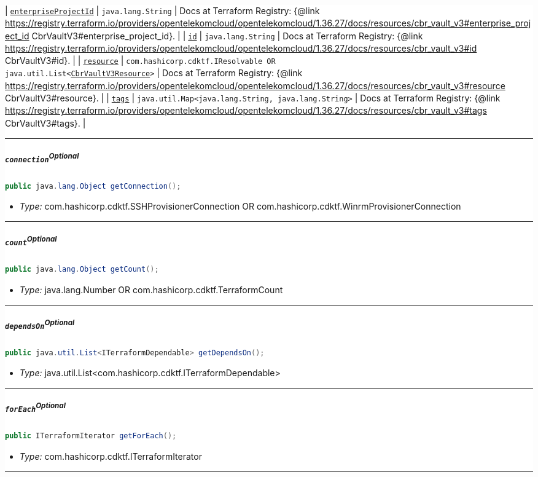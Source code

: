| <code><a href="#@cdktf/provider-opentelekomcloud.cbrVaultV3.CbrVaultV3Config.property.enterpriseProjectId">enterpriseProjectId</a></code> | <code>java.lang.String</code> | Docs at Terraform Registry: {@link https://registry.terraform.io/providers/opentelekomcloud/opentelekomcloud/1.36.27/docs/resources/cbr_vault_v3#enterprise_project_id CbrVaultV3#enterprise_project_id}. |
| <code><a href="#@cdktf/provider-opentelekomcloud.cbrVaultV3.CbrVaultV3Config.property.id">id</a></code> | <code>java.lang.String</code> | Docs at Terraform Registry: {@link https://registry.terraform.io/providers/opentelekomcloud/opentelekomcloud/1.36.27/docs/resources/cbr_vault_v3#id CbrVaultV3#id}. |
| <code><a href="#@cdktf/provider-opentelekomcloud.cbrVaultV3.CbrVaultV3Config.property.resource">resource</a></code> | <code>com.hashicorp.cdktf.IResolvable OR java.util.List<<a href="#@cdktf/provider-opentelekomcloud.cbrVaultV3.CbrVaultV3Resource">CbrVaultV3Resource</a>></code> | Docs at Terraform Registry: {@link https://registry.terraform.io/providers/opentelekomcloud/opentelekomcloud/1.36.27/docs/resources/cbr_vault_v3#resource CbrVaultV3#resource}. |
| <code><a href="#@cdktf/provider-opentelekomcloud.cbrVaultV3.CbrVaultV3Config.property.tags">tags</a></code> | <code>java.util.Map<java.lang.String, java.lang.String></code> | Docs at Terraform Registry: {@link https://registry.terraform.io/providers/opentelekomcloud/opentelekomcloud/1.36.27/docs/resources/cbr_vault_v3#tags CbrVaultV3#tags}. |

---

##### `connection`<sup>Optional</sup> <a name="connection" id="@cdktf/provider-opentelekomcloud.cbrVaultV3.CbrVaultV3Config.property.connection"></a>

```java
public java.lang.Object getConnection();
```

- *Type:* com.hashicorp.cdktf.SSHProvisionerConnection OR com.hashicorp.cdktf.WinrmProvisionerConnection

---

##### `count`<sup>Optional</sup> <a name="count" id="@cdktf/provider-opentelekomcloud.cbrVaultV3.CbrVaultV3Config.property.count"></a>

```java
public java.lang.Object getCount();
```

- *Type:* java.lang.Number OR com.hashicorp.cdktf.TerraformCount

---

##### `dependsOn`<sup>Optional</sup> <a name="dependsOn" id="@cdktf/provider-opentelekomcloud.cbrVaultV3.CbrVaultV3Config.property.dependsOn"></a>

```java
public java.util.List<ITerraformDependable> getDependsOn();
```

- *Type:* java.util.List<com.hashicorp.cdktf.ITerraformDependable>

---

##### `forEach`<sup>Optional</sup> <a name="forEach" id="@cdktf/provider-opentelekomcloud.cbrVaultV3.CbrVaultV3Config.property.forEach"></a>

```java
public ITerraformIterator getForEach();
```

- *Type:* com.hashicorp.cdktf.ITerraformIterator

---
